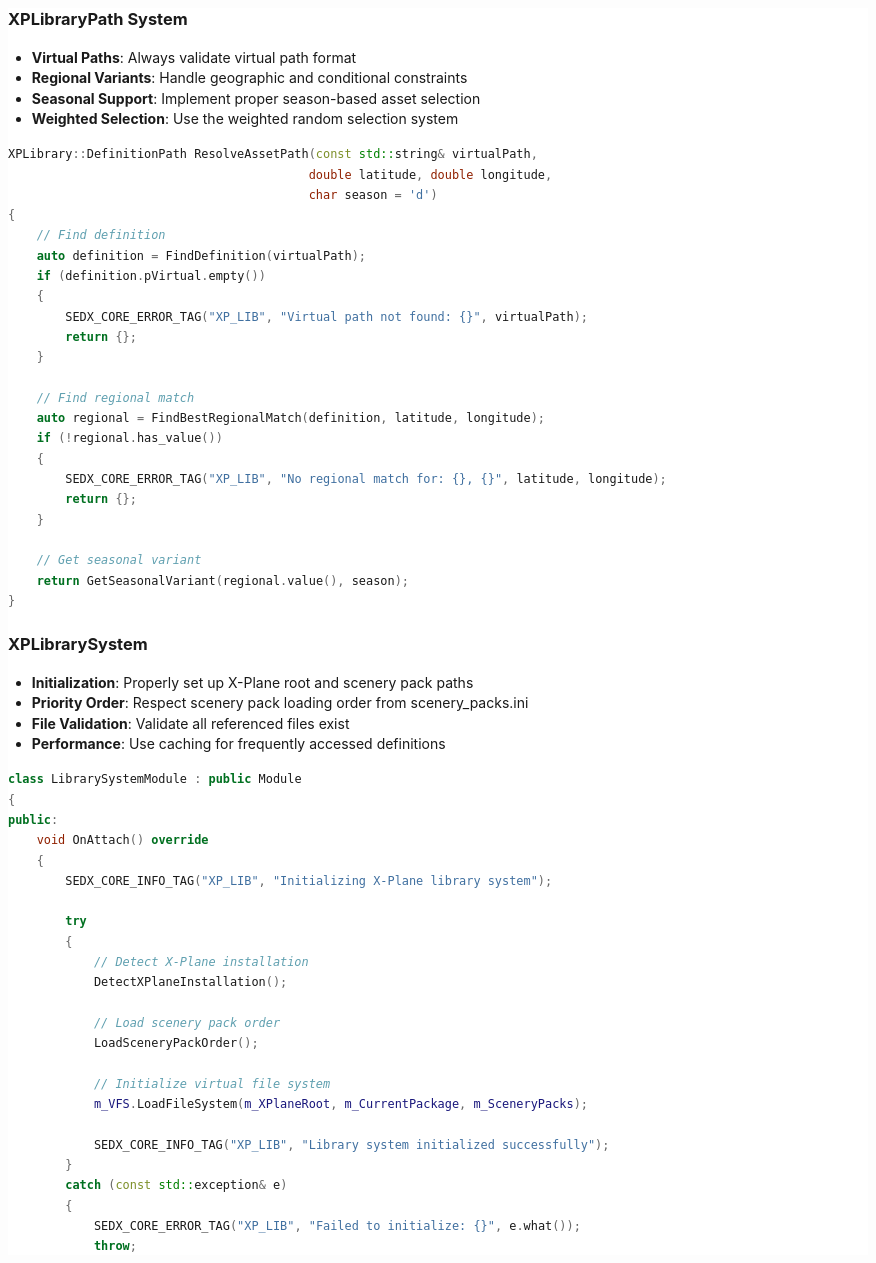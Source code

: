 ### XPLibraryPath System

- **Virtual Paths**: Always validate virtual path format
- **Regional Variants**: Handle geographic and conditional constraints
- **Seasonal Support**: Implement proper season-based asset selection
- **Weighted Selection**: Use the weighted random selection system

```cpp
XPLibrary::DefinitionPath ResolveAssetPath(const std::string& virtualPath,
                                          double latitude, double longitude,
                                          char season = 'd')
{
    // Find definition
    auto definition = FindDefinition(virtualPath);
    if (definition.pVirtual.empty())
    {
        SEDX_CORE_ERROR_TAG("XP_LIB", "Virtual path not found: {}", virtualPath);
        return {};
    }
    
    // Find regional match
    auto regional = FindBestRegionalMatch(definition, latitude, longitude);
    if (!regional.has_value())
    {
        SEDX_CORE_ERROR_TAG("XP_LIB", "No regional match for: {}, {}", latitude, longitude);
        return {};
    }
    
    // Get seasonal variant
    return GetSeasonalVariant(regional.value(), season);
}
```

### XPLibrarySystem

- **Initialization**: Properly set up X-Plane root and scenery pack paths
- **Priority Order**: Respect scenery pack loading order from scenery_packs.ini
- **File Validation**: Validate all referenced files exist
- **Performance**: Use caching for frequently accessed definitions

```cpp
class LibrarySystemModule : public Module
{
public:
    void OnAttach() override
    {
        SEDX_CORE_INFO_TAG("XP_LIB", "Initializing X-Plane library system");
        
        try
        {
            // Detect X-Plane installation
            DetectXPlaneInstallation();
            
            // Load scenery pack order
            LoadSceneryPackOrder();
            
            // Initialize virtual file system
            m_VFS.LoadFileSystem(m_XPlaneRoot, m_CurrentPackage, m_SceneryPacks);
            
            SEDX_CORE_INFO_TAG("XP_LIB", "Library system initialized successfully");
        }
        catch (const std::exception& e)
        {
            SEDX_CORE_ERROR_TAG("XP_LIB", "Failed to initialize: {}", e.what());
            throw;
```